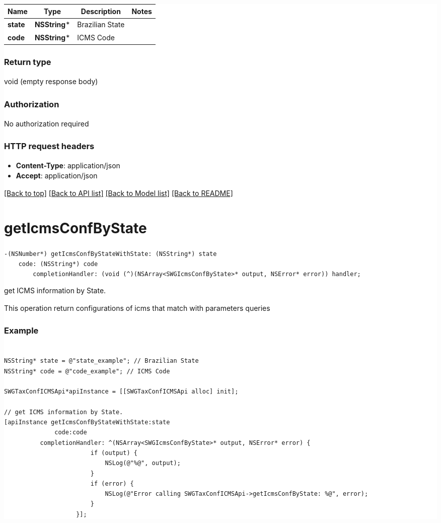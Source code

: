 Name | Type | Description  | Notes
------------- | ------------- | ------------- | -------------
 **state** | **NSString***| Brazilian State | 
 **code** | **NSString***| ICMS Code | 

### Return type

void (empty response body)

### Authorization

No authorization required

### HTTP request headers

 - **Content-Type**: application/json
 - **Accept**: application/json

[[Back to top]](#) [[Back to API list]](../README.md#documentation-for-api-endpoints) [[Back to Model list]](../README.md#documentation-for-models) [[Back to README]](../README.md)

# **getIcmsConfByState**
```objc
-(NSNumber*) getIcmsConfByStateWithState: (NSString*) state
    code: (NSString*) code
        completionHandler: (void (^)(NSArray<SWGIcmsConfByState>* output, NSError* error)) handler;
```

get ICMS information by State.

This operation return configurations of icms that match with parameters queries 

### Example 
```objc

NSString* state = @"state_example"; // Brazilian State
NSString* code = @"code_example"; // ICMS Code

SWGTaxConfICMSApi*apiInstance = [[SWGTaxConfICMSApi alloc] init];

// get ICMS information by State.
[apiInstance getIcmsConfByStateWithState:state
              code:code
          completionHandler: ^(NSArray<SWGIcmsConfByState>* output, NSError* error) {
                        if (output) {
                            NSLog(@"%@", output);
                        }
                        if (error) {
                            NSLog(@"Error calling SWGTaxConfICMSApi->getIcmsConfByState: %@", error);
                        }
                    }];
```
